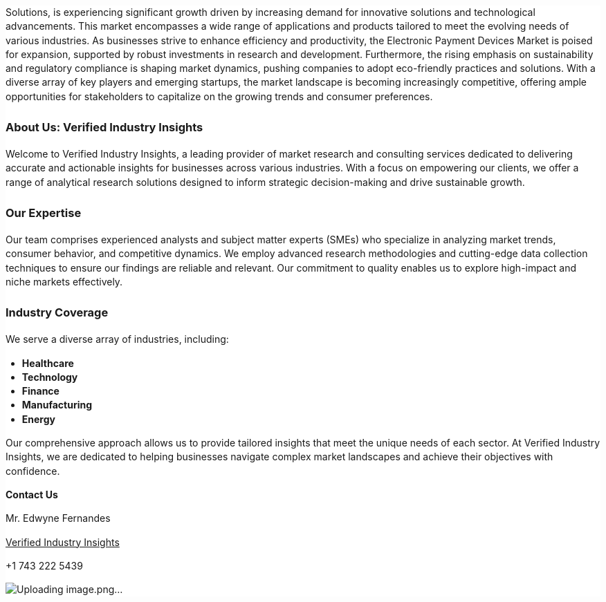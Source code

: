 Solutions, is experiencing significant growth driven by increasing demand for innovative solutions and technological advancements. This market encompasses a wide range of applications and products tailored to meet the evolving needs of various industries. As businesses strive to enhance efficiency and productivity, the Electronic Payment Devices Market is poised for expansion, supported by robust investments in research and development. Furthermore, the rising emphasis on sustainability and regulatory compliance is shaping market dynamics, pushing companies to adopt eco-friendly practices and solutions. With a diverse array of key players and emerging startups, the market landscape is becoming increasingly competitive, offering ample opportunities for stakeholders to capitalize on the growing trends and consumer preferences.</p><h3>About Us: Verified Industry Insights</h3><p>Welcome to Verified Industry Insights, a leading provider of market research and consulting services dedicated to delivering accurate and actionable insights for businesses across various industries. With a focus on empowering our clients, we offer a range of analytical research solutions designed to inform strategic decision-making and drive sustainable growth.</p><h3>Our Expertise</h3><p>Our team comprises experienced analysts and subject matter experts (SMEs) who specialize in analyzing market trends, consumer behavior, and competitive dynamics. We employ advanced research methodologies and cutting-edge data collection techniques to ensure our findings are reliable and relevant. Our commitment to quality enables us to explore high-impact and niche markets effectively.</p><h3>Industry Coverage</h3><p>We serve a diverse array of industries, including:</p><ul><li><strong>Healthcare</strong></li><li><strong>Technology</strong></li><li><strong>Finance</strong></li><li><strong>Manufacturing</strong></li><li><strong>Energy</strong></li></ul><p>Our comprehensive approach allows us to provide tailored insights that meet the unique needs of each sector. At Verified Industry Insights, we are dedicated to helping businesses navigate complex market landscapes and achieve their objectives with confidence.</p><p><strong>Contact Us</strong></p><p>Mr. Edwyne Fernandes</p><p><a href="https://www.verifiedindustryinsights.com/">Verified Industry Insights</a></p><p>+1 743 222 5439</p>
![Uploading image.png…]()
